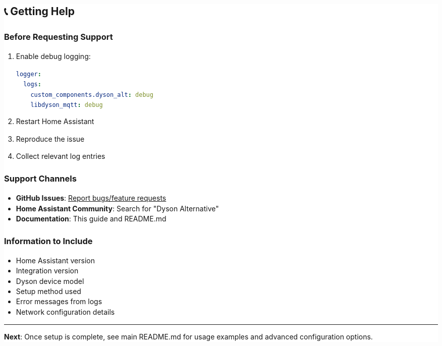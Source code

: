 ## 📞 Getting Help

### **Before Requesting Support**
1. Enable debug logging:
   ```yaml
   logger:
     logs:
       custom_components.dyson_alt: debug
       libdyson_mqtt: debug
   ```

2. Restart Home Assistant

3. Reproduce the issue

4. Collect relevant log entries

### **Support Channels**
- **GitHub Issues**: [Report bugs/feature requests](https://github.com/cmgrayb/ha-dyson-alt/issues)
- **Home Assistant Community**: Search for "Dyson Alternative"
- **Documentation**: This guide and README.md

### **Information to Include**
- Home Assistant version
- Integration version  
- Dyson device model
- Setup method used
- Error messages from logs
- Network configuration details

---

**Next**: Once setup is complete, see main README.md for usage examples and advanced configuration options.
